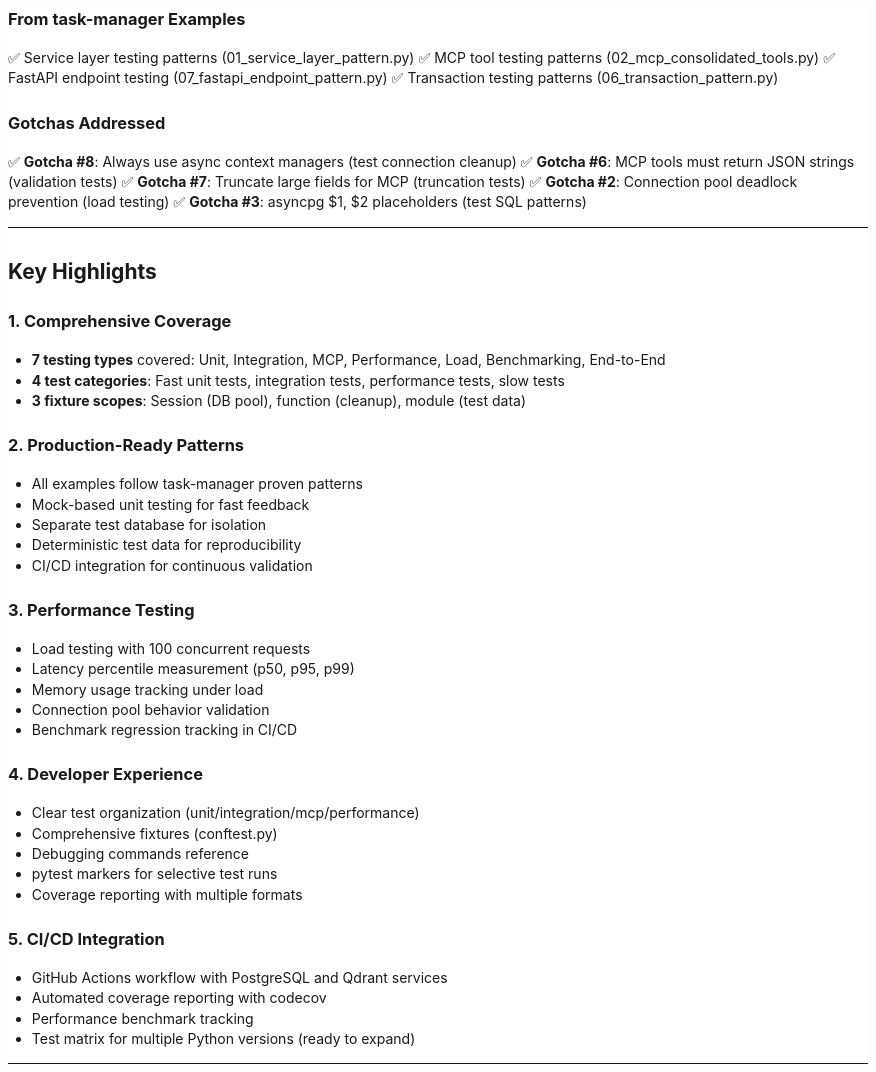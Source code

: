 ### From task-manager Examples
✅ Service layer testing patterns (01_service_layer_pattern.py)
✅ MCP tool testing patterns (02_mcp_consolidated_tools.py)
✅ FastAPI endpoint testing (07_fastapi_endpoint_pattern.py)
✅ Transaction testing patterns (06_transaction_pattern.py)

### Gotchas Addressed
✅ **Gotcha #8**: Always use async context managers (test connection cleanup)
✅ **Gotcha #6**: MCP tools must return JSON strings (validation tests)
✅ **Gotcha #7**: Truncate large fields for MCP (truncation tests)
✅ **Gotcha #2**: Connection pool deadlock prevention (load testing)
✅ **Gotcha #3**: asyncpg $1, $2 placeholders (test SQL patterns)

---

## Key Highlights

### 1. Comprehensive Coverage
- **7 testing types** covered: Unit, Integration, MCP, Performance, Load, Benchmarking, End-to-End
- **4 test categories**: Fast unit tests, integration tests, performance tests, slow tests
- **3 fixture scopes**: Session (DB pool), function (cleanup), module (test data)

### 2. Production-Ready Patterns
- All examples follow task-manager proven patterns
- Mock-based unit testing for fast feedback
- Separate test database for isolation
- Deterministic test data for reproducibility
- CI/CD integration for continuous validation

### 3. Performance Testing
- Load testing with 100 concurrent requests
- Latency percentile measurement (p50, p95, p99)
- Memory usage tracking under load
- Connection pool behavior validation
- Benchmark regression tracking in CI/CD

### 4. Developer Experience
- Clear test organization (unit/integration/mcp/performance)
- Comprehensive fixtures (conftest.py)
- Debugging commands reference
- pytest markers for selective test runs
- Coverage reporting with multiple formats

### 5. CI/CD Integration
- GitHub Actions workflow with PostgreSQL and Qdrant services
- Automated coverage reporting with codecov
- Performance benchmark tracking
- Test matrix for multiple Python versions (ready to expand)

---